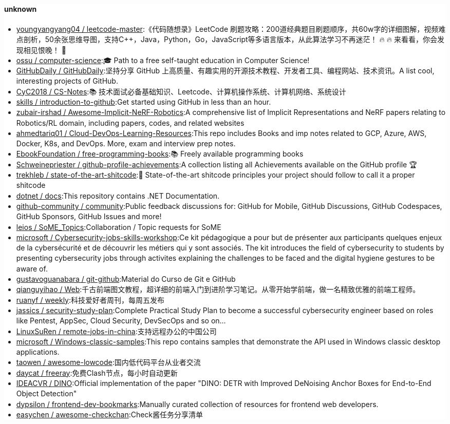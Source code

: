 #### unknown
* [youngyangyang04 / leetcode-master](https://github.com/youngyangyang04/leetcode-master):《代码随想录》LeetCode 刷题攻略：200道经典题目刷题顺序，共60w字的详细图解，视频难点剖析，50余张思维导图，支持C++，Java，Python，Go，JavaScript等多语言版本，从此算法学习不再迷茫！
🔥
🔥
来看看，你会发现相见恨晚！
🚀
* [ossu / computer-science](https://github.com/ossu/computer-science):🎓
Path to a free self-taught education in Computer Science!
* [GitHubDaily / GitHubDaily](https://github.com/GitHubDaily/GitHubDaily):坚持分享 GitHub 上高质量、有趣实用的开源技术教程、开发者工具、编程网站、技术资讯。A list cool, interesting projects of GitHub.
* [CyC2018 / CS-Notes](https://github.com/CyC2018/CS-Notes):📚
技术面试必备基础知识、Leetcode、计算机操作系统、计算机网络、系统设计
* [skills / introduction-to-github](https://github.com/skills/introduction-to-github):Get started using GitHub in less than an hour.
* [zubair-irshad / Awesome-Implicit-NeRF-Robotics](https://github.com/zubair-irshad/Awesome-Implicit-NeRF-Robotics):A comprehensive list of Implicit Representations and NeRF papers relating to Robotics/RL domain, including papers, codes, and related websites
* [ahmedtariq01 / Cloud-DevOps-Learning-Resources](https://github.com/ahmedtariq01/Cloud-DevOps-Learning-Resources):This repo includes Books and imp notes related to GCP, Azure, AWS, Docker, K8s, and DevOps. More, exam and interview prep notes.
* [EbookFoundation / free-programming-books](https://github.com/EbookFoundation/free-programming-books):📚
Freely available programming books
* [Schweinepriester / github-profile-achievements](https://github.com/Schweinepriester/github-profile-achievements):A collection listing all Achievements available on the GitHub profile
🏆
* [trekhleb / state-of-the-art-shitcode](https://github.com/trekhleb/state-of-the-art-shitcode):💩
State-of-the-art shitcode principles your project should follow to call it a proper shitcode
* [dotnet / docs](https://github.com/dotnet/docs):This repository contains .NET Documentation.
* [github-community / community](https://github.com/github-community/community):Public feedback discussions for: GitHub for Mobile, GitHub Discussions, GitHub Codespaces, GitHub Sponsors, GitHub Issues and more!
* [leios / SoME_Topics](https://github.com/leios/SoME_Topics):Collaboration / Topic requests for SoME
* [microsoft / Cybersecurity-jobs-skills-workshop](https://github.com/microsoft/Cybersecurity-jobs-skills-workshop):Ce kit pédagogique a pour but de présenter aux participants quelques enjeux de la cybersécurité et de découvrir les métiers qui y sont associés. The kit introduces the field of cybersecurity to students by presenting cybersecurity jobs through activites explaining the challenges to be faced and the digital hygiene gestures to be aware of.
* [gustavoguanabara / git-github](https://github.com/gustavoguanabara/git-github):Material do Curso de Git e GitHub
* [qianguyihao / Web](https://github.com/qianguyihao/Web):千古前端图文教程，超详细的前端入门到进阶学习笔记。从零开始学前端，做一名精致优雅的前端工程师。
* [ruanyf / weekly](https://github.com/ruanyf/weekly):科技爱好者周刊，每周五发布
* [jassics / security-study-plan](https://github.com/jassics/security-study-plan):Complete Practical Study Plan to become a successful cybersecurity engineer based on roles like Pentest, AppSec, Cloud Security, DevSecOps and so on...
* [LinuxSuRen / remote-jobs-in-china](https://github.com/LinuxSuRen/remote-jobs-in-china):支持远程办公的中国公司
* [microsoft / Windows-classic-samples](https://github.com/microsoft/Windows-classic-samples):This repo contains samples that demonstrate the API used in Windows classic desktop applications.
* [taowen / awesome-lowcode](https://github.com/taowen/awesome-lowcode):国内低代码平台从业者交流
* [daycat / freeray](https://github.com/daycat/freeray):免费Clash节点，每小时自动更新
* [IDEACVR / DINO](https://github.com/IDEACVR/DINO):Official implementation of the paper "DINO: DETR with Improved DeNoising Anchor Boxes for End-to-End Object Detection"
* [dypsilon / frontend-dev-bookmarks](https://github.com/dypsilon/frontend-dev-bookmarks):Manually curated collection of resources for frontend web developers.
* [easychen / awesome-checkchan](https://github.com/easychen/awesome-checkchan):Check酱任务分享清单
